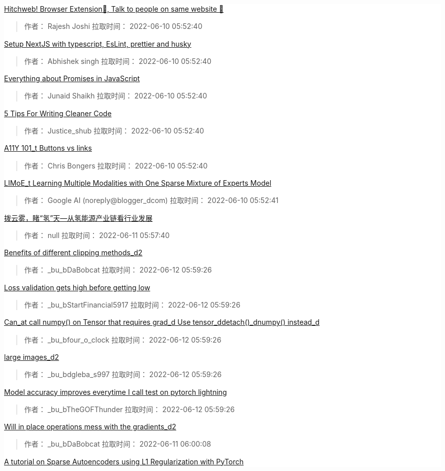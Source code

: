  [Hitchweb! Browser Extension🧩, Talk to people on same website 🤩](https://dev.to/rajeshj3/hitchweb-browser-extension-talk-to-people-on-same-website-1ic)

> 作者： Rajesh Joshi  拉取时间： 2022-06-10 05:52:40

 [Setup NextJS with typescript, EsLint, prettier and husky](https://dev.to/abhisheksrajput/setup-nextjs-with-typescript-eslint-prettier-and-husky-49lb)

> 作者： Abhishek singh  拉取时间： 2022-06-10 05:52:40

 [Everything about Promises in JavaScript](https://dev.to/junaidshaikhjs/everything-about-promises-in-javascript-5a8o)

> 作者： Junaid Shaikh  拉取时间： 2022-06-10 05:52:40

 [5 Tips For Writing Cleaner Code](https://dev.to/justice_hub/5-tips-for-writing-cleaner-code-2ioo)

> 作者： Justice_shub  拉取时间： 2022-06-10 05:52:40

 [A11Y 101_t Buttons vs links](https://dev.to/dailydevtips1/a11y-101-buttons-vs-links-4hlp)

> 作者： Chris Bongers  拉取时间： 2022-06-10 05:52:40

 [LIMoE_t Learning Multiple Modalities with One Sparse Mixture of Experts Model](http://ai.googleblog.com/2022/06/limoe-learning-multiple-modalities-with.html)

> 作者： Google AI (noreply@blogger_dcom)  拉取时间： 2022-06-10 05:52:41

 [拨云雾，睹“氢”天—从氢能源产业链看行业发展](https://report.iresearch.cn/report/202206/4008.shtml)

> 作者： null  拉取时间： 2022-06-11 05:57:40

 [Benefits of different clipping methods_d2](https://www.reddit.com/r/pytorch/comments/va2twz/benefits_of_different_clipping_methods/)

> 作者： _bu_bDaBobcat  拉取时间： 2022-06-12 05:59:26

 [Loss validation gets high before getting low](https://www.reddit.com/r/pytorch/comments/va3lrk/loss_validation_gets_high_before_getting_low/)

> 作者： _bu_bStartFinancial5917  拉取时间： 2022-06-12 05:59:26

 [Can_at call numpy() on Tensor that requires grad_d Use tensor_ddetach()_dnumpy() instead_d](https://www.reddit.com/r/pytorch/comments/v9wf8h/cant_call_numpy_on_tensor_that_requires_grad_use/)

> 作者： _bu_bfour_o_clock  拉取时间： 2022-06-12 05:59:26

 [large images_d2](https://www.reddit.com/r/pytorch/comments/va31mx/large_images/)

> 作者： _bu_bdgleba_s997  拉取时间： 2022-06-12 05:59:26

 [Model accuracy improves everytime I call test on pytorch lightning](https://www.reddit.com/r/pytorch/comments/va1135/model_accuracy_improves_everytime_i_call_test_on/)

> 作者： _bu_bTheGOFThunder  拉取时间： 2022-06-12 05:59:26

 [Will in place operations mess with the gradients_d2](https://www.reddit.com/r/pytorch/comments/v9gm1h/will_in_place_operations_mess_with_the_gradients/)

> 作者： _bu_bDaBobcat  拉取时间： 2022-06-11 06:00:08

 [A tutorial on Sparse Autoencoders using L1 Regularization with PyTorch](https://www.reddit.com/r/pytorch/comments/v8uzrr/a_tutorial_on_sparse_autoencoders_using_l1/)
